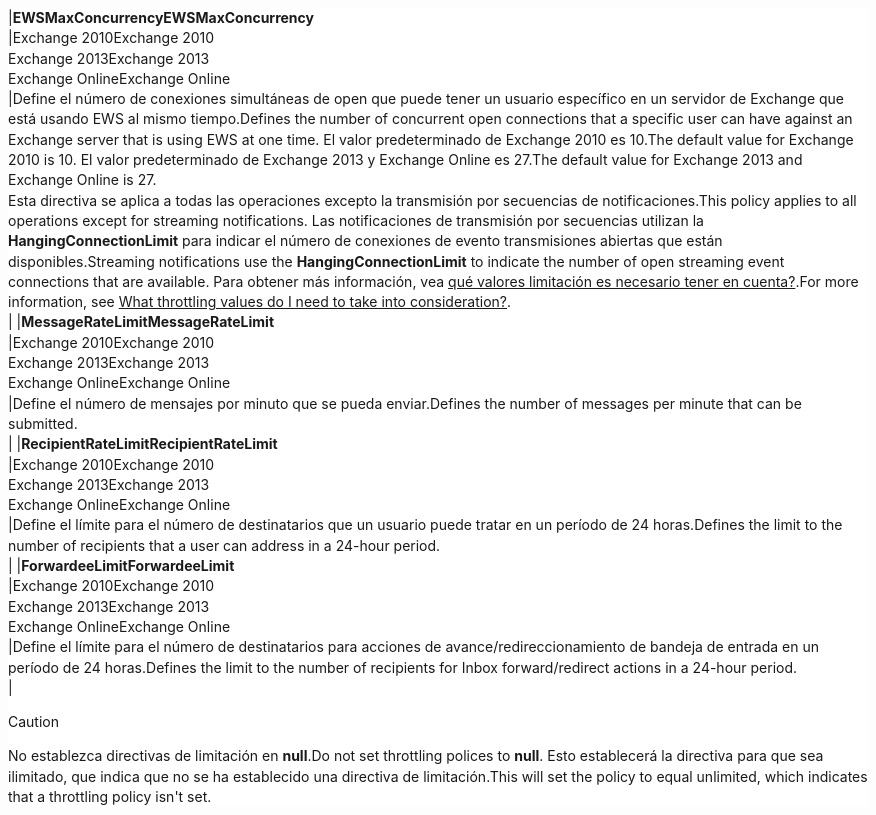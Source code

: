 |<span data-ttu-id="c53a0-210">**EWSMaxConcurrency**</span><span class="sxs-lookup"><span data-stu-id="c53a0-210">**EWSMaxConcurrency**</span></span> <br/> |<span data-ttu-id="c53a0-211">Exchange 2010</span><span class="sxs-lookup"><span data-stu-id="c53a0-211">Exchange 2010</span></span>  <br/> <span data-ttu-id="c53a0-212">Exchange 2013</span><span class="sxs-lookup"><span data-stu-id="c53a0-212">Exchange 2013</span></span>  <br/> <span data-ttu-id="c53a0-213">Exchange Online</span><span class="sxs-lookup"><span data-stu-id="c53a0-213">Exchange Online</span></span>  <br/> |<span data-ttu-id="c53a0-214">Define el número de conexiones simultáneas de open que puede tener un usuario específico en un servidor de Exchange que está usando EWS al mismo tiempo.</span><span class="sxs-lookup"><span data-stu-id="c53a0-214">Defines the number of concurrent open connections that a specific user can have against an Exchange server that is using EWS at one time.</span></span> <span data-ttu-id="c53a0-215">El valor predeterminado de Exchange 2010 es 10.</span><span class="sxs-lookup"><span data-stu-id="c53a0-215">The default value for Exchange 2010 is 10.</span></span> <span data-ttu-id="c53a0-216">El valor predeterminado de Exchange 2013 y Exchange Online es 27.</span><span class="sxs-lookup"><span data-stu-id="c53a0-216">The default value for Exchange 2013 and Exchange Online is 27.</span></span>  <br/> <span data-ttu-id="c53a0-217">Esta directiva se aplica a todas las operaciones excepto la transmisión por secuencias de notificaciones.</span><span class="sxs-lookup"><span data-stu-id="c53a0-217">This policy applies to all operations except for streaming notifications.</span></span> <span data-ttu-id="c53a0-218">Las notificaciones de transmisión por secuencias utilizan la **HangingConnectionLimit** para indicar el número de conexiones de evento transmisiones abiertas que están disponibles.</span><span class="sxs-lookup"><span data-stu-id="c53a0-218">Streaming notifications use the **HangingConnectionLimit** to indicate the number of open streaming event connections that are available.</span></span> <span data-ttu-id="c53a0-219">Para obtener más información, vea [qué valores limitación es necesario tener en cuenta?](how-to-maintain-affinity-between-group-of-subscriptions-and-mailbox-server.md#bk_throttling).</span><span class="sxs-lookup"><span data-stu-id="c53a0-219">For more information, see [What throttling values do I need to take into consideration?](how-to-maintain-affinity-between-group-of-subscriptions-and-mailbox-server.md#bk_throttling).</span></span>  <br/> |
|<span data-ttu-id="c53a0-220">**MessageRateLimit**</span><span class="sxs-lookup"><span data-stu-id="c53a0-220">**MessageRateLimit**</span></span> <br/> |<span data-ttu-id="c53a0-221">Exchange 2010</span><span class="sxs-lookup"><span data-stu-id="c53a0-221">Exchange 2010</span></span>  <br/> <span data-ttu-id="c53a0-222">Exchange 2013</span><span class="sxs-lookup"><span data-stu-id="c53a0-222">Exchange 2013</span></span>  <br/> <span data-ttu-id="c53a0-223">Exchange Online</span><span class="sxs-lookup"><span data-stu-id="c53a0-223">Exchange Online</span></span>  <br/> |<span data-ttu-id="c53a0-224">Define el número de mensajes por minuto que se pueda enviar.</span><span class="sxs-lookup"><span data-stu-id="c53a0-224">Defines the number of messages per minute that can be submitted.</span></span>  <br/> |
|<span data-ttu-id="c53a0-225">**RecipientRateLimit**</span><span class="sxs-lookup"><span data-stu-id="c53a0-225">**RecipientRateLimit**</span></span> <br/> |<span data-ttu-id="c53a0-226">Exchange 2010</span><span class="sxs-lookup"><span data-stu-id="c53a0-226">Exchange 2010</span></span>  <br/> <span data-ttu-id="c53a0-227">Exchange 2013</span><span class="sxs-lookup"><span data-stu-id="c53a0-227">Exchange 2013</span></span>  <br/> <span data-ttu-id="c53a0-228">Exchange Online</span><span class="sxs-lookup"><span data-stu-id="c53a0-228">Exchange Online</span></span>  <br/> |<span data-ttu-id="c53a0-229">Define el límite para el número de destinatarios que un usuario puede tratar en un período de 24 horas.</span><span class="sxs-lookup"><span data-stu-id="c53a0-229">Defines the limit to the number of recipients that a user can address in a 24-hour period.</span></span>  <br/> |
|<span data-ttu-id="c53a0-230">**ForwardeeLimit**</span><span class="sxs-lookup"><span data-stu-id="c53a0-230">**ForwardeeLimit**</span></span> <br/> |<span data-ttu-id="c53a0-231">Exchange 2010</span><span class="sxs-lookup"><span data-stu-id="c53a0-231">Exchange 2010</span></span>  <br/> <span data-ttu-id="c53a0-232">Exchange 2013</span><span class="sxs-lookup"><span data-stu-id="c53a0-232">Exchange 2013</span></span>  <br/> <span data-ttu-id="c53a0-233">Exchange Online</span><span class="sxs-lookup"><span data-stu-id="c53a0-233">Exchange Online</span></span>  <br/> |<span data-ttu-id="c53a0-234">Define el límite para el número de destinatarios para acciones de avance/redireccionamiento de bandeja de entrada en un período de 24 horas.</span><span class="sxs-lookup"><span data-stu-id="c53a0-234">Defines the limit to the number of recipients for Inbox forward/redirect actions in a 24-hour period.</span></span>  <br/> |
   
> [!CAUTION]
> <span data-ttu-id="c53a0-235">No establezca directivas de limitación en **null**.</span><span class="sxs-lookup"><span data-stu-id="c53a0-235">Do not set throttling polices to **null**.</span></span> <span data-ttu-id="c53a0-236">Esto establecerá la directiva para que sea ilimitado, que indica que no se ha establecido una directiva de limitación.</span><span class="sxs-lookup"><span data-stu-id="c53a0-236">This will set the policy to equal unlimited, which indicates that a throttling policy isn't set.</span></span> 
  